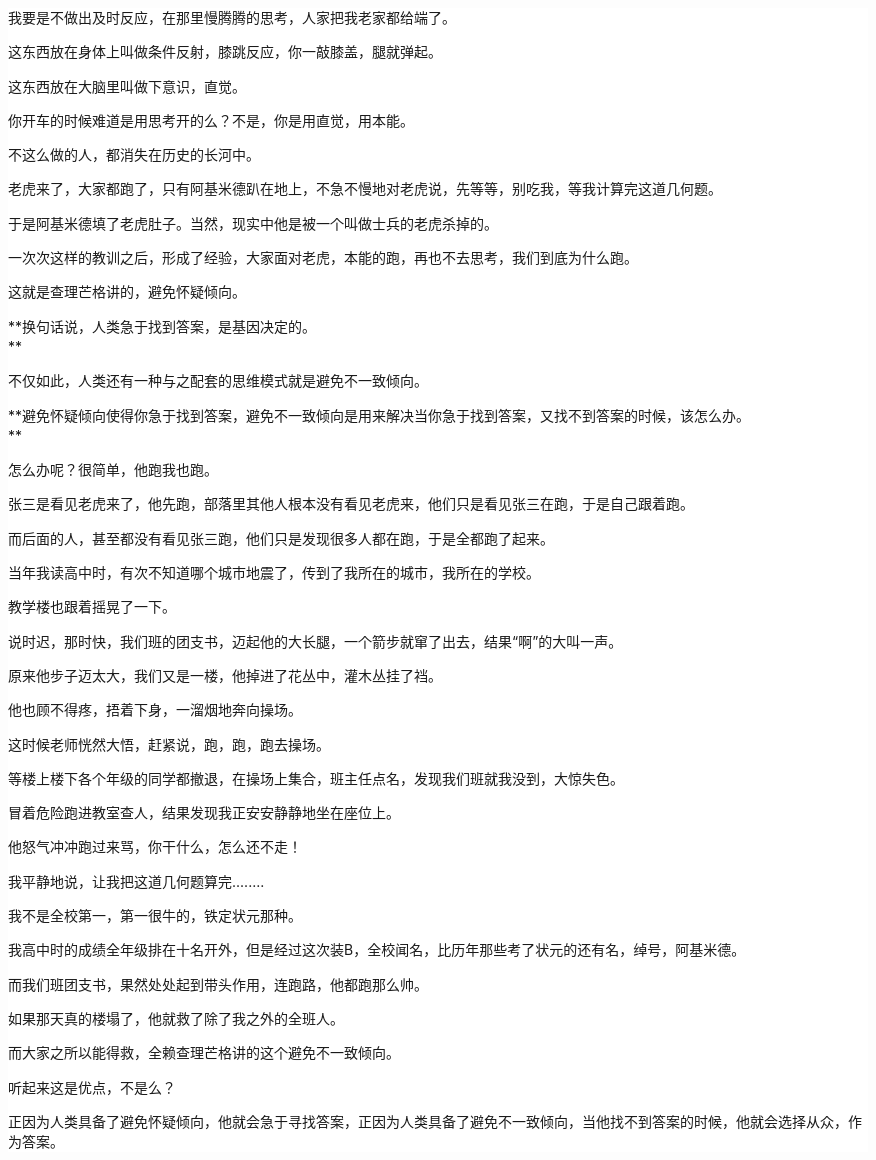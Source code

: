 我要是不做出及时反应，在那里慢腾腾的思考，人家把我老家都给端了。  

这东西放在身体上叫做条件反射，膝跳反应，你一敲膝盖，腿就弹起。  

这东西放在大脑里叫做下意识，直觉。  

你开车的时候难道是用思考开的么？不是，你是用直觉，用本能。

不这么做的人，都消失在历史的长河中。

老虎来了，大家都跑了，只有阿基米德趴在地上，不急不慢地对老虎说，先等等，别吃我，等我计算完这道几何题。  

于是阿基米德填了老虎肚子。当然，现实中他是被一个叫做士兵的老虎杀掉的。  

一次次这样的教训之后，形成了经验，大家面对老虎，本能的跑，再也不去思考，我们到底为什么跑。

这就是查理芒格讲的，避免怀疑倾向。

 **换句话说，人类急于找到答案，是基因决定的。  
**

不仅如此，人类还有一种与之配套的思维模式就是避免不一致倾向。  

 **避免怀疑倾向使得你急于找到答案，避免不一致倾向是用来解决当你急于找到答案，又找不到答案的时候，该怎么办。  
**

怎么办呢？很简单，他跑我也跑。

张三是看见老虎来了，他先跑，部落里其他人根本没有看见老虎来，他们只是看见张三在跑，于是自己跟着跑。  

而后面的人，甚至都没有看见张三跑，他们只是发现很多人都在跑，于是全都跑了起来。

当年我读高中时，有次不知道哪个城市地震了，传到了我所在的城市，我所在的学校。

教学楼也跟着摇晃了一下。  

说时迟，那时快，我们班的团支书，迈起他的大长腿，一个箭步就窜了出去，结果“啊”的大叫一声。  

原来他步子迈太大，我们又是一楼，他掉进了花丛中，灌木丛挂了裆。  

他也顾不得疼，捂着下身，一溜烟地奔向操场。  

这时候老师恍然大悟，赶紧说，跑，跑，跑去操场。  

等楼上楼下各个年级的同学都撤退，在操场上集合，班主任点名，发现我们班就我没到，大惊失色。  

冒着危险跑进教室查人，结果发现我正安安静静地坐在座位上。  

他怒气冲冲跑过来骂，你干什么，怎么还不走！  

我平静地说，让我把这道几何题算完........

我不是全校第一，第一很牛的，铁定状元那种。

我高中时的成绩全年级排在十名开外，但是经过这次装B，全校闻名，比历年那些考了状元的还有名，绰号，阿基米德。  

而我们班团支书，果然处处起到带头作用，连跑路，他都跑那么帅。  

如果那天真的楼塌了，他就救了除了我之外的全班人。  

而大家之所以能得救，全赖查理芒格讲的这个避免不一致倾向。  

听起来这是优点，不是么？

正因为人类具备了避免怀疑倾向，他就会急于寻找答案，正因为人类具备了避免不一致倾向，当他找不到答案的时候，他就会选择从众，作为答案。
